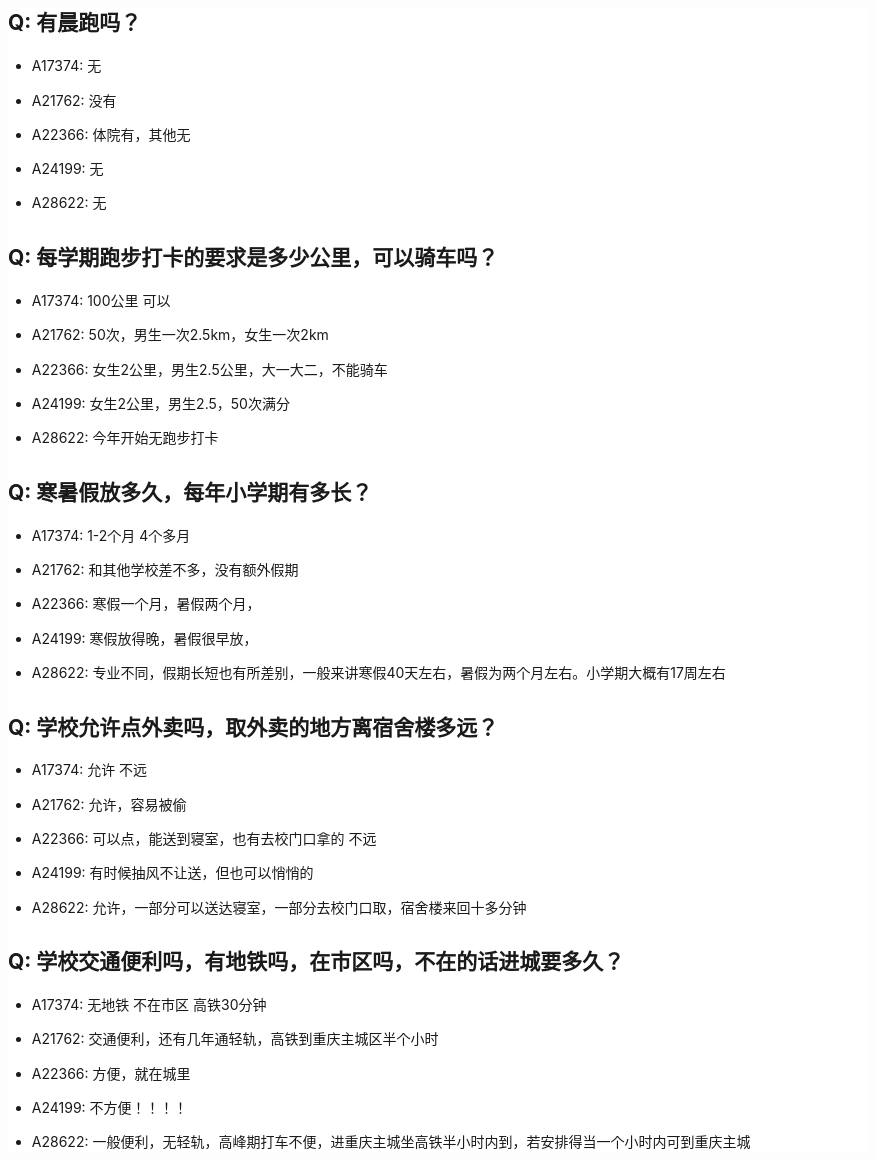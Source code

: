 ## Q: 有晨跑吗？

- A17374: 无

- A21762: 没有

- A22366: 体院有，其他无

- A24199: 无

- A28622: 无

## Q: 每学期跑步打卡的要求是多少公里，可以骑车吗？

- A17374: 100公里 可以

- A21762: 50次，男生一次2.5km，女生一次2km

- A22366: 女生2公里，男生2.5公里，大一大二，不能骑车

- A24199: 女生2公里，男生2.5，50次满分

- A28622: 今年开始无跑步打卡

## Q: 寒暑假放多久，每年小学期有多长？

- A17374: 1-2个月 4个多月

- A21762: 和其他学校差不多，没有额外假期

- A22366: 寒假一个月，暑假两个月，

- A24199: 寒假放得晚，暑假很早放，

- A28622: 专业不同，假期长短也有所差别，一般来讲寒假40天左右，暑假为两个月左右。小学期大概有17周左右

## Q: 学校允许点外卖吗，取外卖的地方离宿舍楼多远？

- A17374: 允许 不远

- A21762: 允许，容易被偷

- A22366: 可以点，能送到寝室，也有去校门口拿的 不远

- A24199: 有时候抽风不让送，但也可以悄悄的

- A28622: 允许，一部分可以送达寝室，一部分去校门口取，宿舍楼来回十多分钟

## Q: 学校交通便利吗，有地铁吗，在市区吗，不在的话进城要多久？

- A17374: 无地铁 不在市区 高铁30分钟

- A21762: 交通便利，还有几年通轻轨，高铁到重庆主城区半个小时

- A22366: 方便，就在城里

- A24199: 不方便！！！！

- A28622: 一般便利，无轻轨，高峰期打车不便，进重庆主城坐高铁半小时内到，若安排得当一个小时内可到重庆主城
